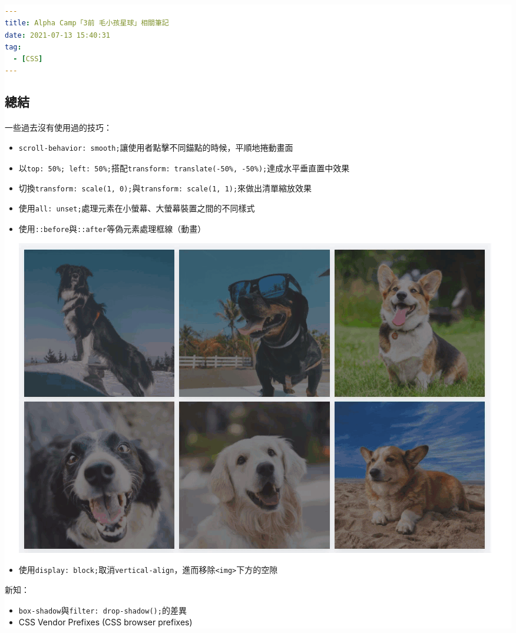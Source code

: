 ```yaml
---
title: Alpha Camp「3前 毛小孩星球」相關筆記
date: 2021-07-13 15:40:31
tag:
  - [CSS]
---
```


## 總結

一些過去沒有使用過的技巧：

- `scroll-behavior: smooth;`讓使用者點擊不同錨點的時候，平順地捲動畫面
- 以`top: 50%; left: 50%;`搭配`transform: translate(-50%, -50%);`達成水平垂直置中效果
- 切換`transform: scale(1, 0);`與`transform: scale(1, 1);`來做出清單縮放效果
- 使用`all: unset;`處理元素在小螢幕、大螢幕裝置之間的不同樣式
- 使用`::before`與`::after`等偽元素處理框線（動畫）

  ![demo](/2021/css-ac-puppy-planet/hover-animation.gif)

- 使用`display: block;`取消`vertical-align`，進而移除`<img>`下方的空隙

新知：

- `box-shadow`與`filter: drop-shadow();`的差異
- CSS Vendor Prefixes (CSS browser prefixes)
